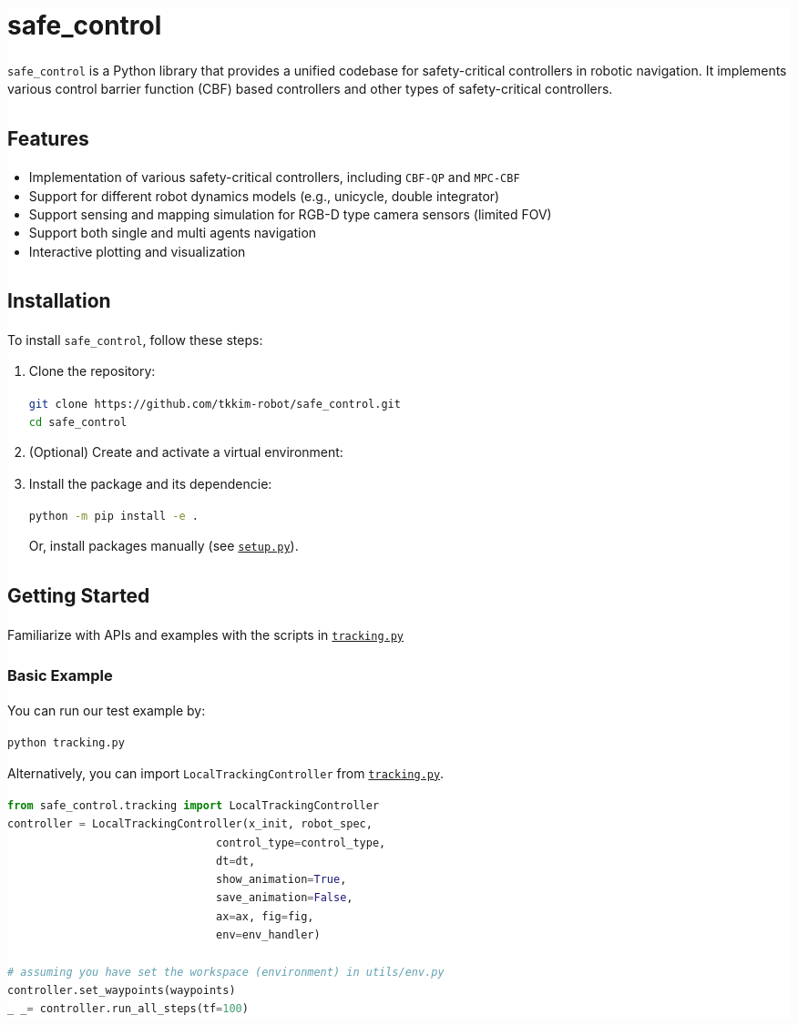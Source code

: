 # safe_control

`safe_control` is a Python library that provides a unified codebase for safety-critical controllers in robotic navigation. It implements various control barrier function (CBF) based controllers and other types of safety-critical controllers.

## Features

- Implementation of various safety-critical controllers, including `CBF-QP` and `MPC-CBF`
- Support for different robot dynamics models (e.g., unicycle, double integrator)
- Support sensing and mapping simulation for RGB-D type camera sensors (limited FOV)
- Support both single and multi agents navigation
- Interactive plotting and visualization

## Installation

To install `safe_control`, follow these steps:

1. Clone the repository:
   ```bash
   git clone https://github.com/tkkim-robot/safe_control.git
   cd safe_control
   ```

2. (Optional) Create and activate a virtual environment:

3. Install the package and its dependencie:
   ```bash
   python -m pip install -e .
   ```
   Or, install packages manually (see [`setup.py`](https://github.com/tkkim-robot/safe_control/blob/main/setup.py)).


## Getting Started

Familiarize with APIs and examples with the scripts in [`tracking.py`](https://github.com/tkkim-robot/safe_control/blob/main/tracking.py)

### Basic Example
You can run our test example by:

```bash
python tracking.py
```

Alternatively, you can import `LocalTrackingController` from [`tracking.py`](https://github.com/tkkim-robot/safe_control/blob/main/tracking.py).

```python
from safe_control.tracking import LocalTrackingController
controller = LocalTrackingController(x_init, robot_spec,
                                control_type=control_type,
                                dt=dt,
                                show_animation=True,
                                save_animation=False,
                                ax=ax, fig=fig,
                                env=env_handler)

# assuming you have set the workspace (environment) in utils/env.py
controller.set_waypoints(waypoints)
_ _= controller.run_all_steps(tf=100)
```
